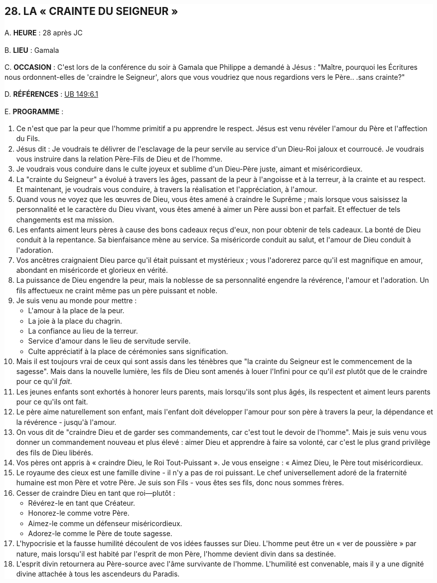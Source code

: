 ## 28. LA « CRAINTE DU SEIGNEUR »

A. **HEURE** : 28 après JC

B. **LIEU** : Gamala

C. **OCCASION** : C'est lors de la conférence du soir à Gamala que Philippe a demandé à Jésus : "Maître, pourquoi les Écritures nous ordonnent-elles de 'craindre le Seigneur', alors que vous voudriez que nous regardions vers le Père.. .sans crainte?"

D. **RÉFÉRENCES** : [UB 149:6.1](/en/The_Urantia_Book/149#p6_1)

E. **PROGRAMME** :

1. Ce n'est que par la peur que l'homme primitif a pu apprendre le respect. Jésus est venu révéler l'amour du Père et l'affection du Fils.
2. Jésus dit : Je voudrais te délivrer de l'esclavage de la peur servile au service d'un Dieu-Roi jaloux et courroucé. Je voudrais vous instruire dans la relation Père-Fils de Dieu et de l'homme.
3. Je voudrais vous conduire dans le culte joyeux et sublime d'un Dieu-Père juste, aimant et miséricordieux.
4. La "crainte du Seigneur" a évolué à travers les âges, passant de la peur à l'angoisse et à la terreur, à la crainte et au respect. Et maintenant, je voudrais vous conduire, à travers la réalisation et l'appréciation, à l'amour.
5. Quand vous ne voyez que les œuvres de Dieu, vous êtes amené à craindre le Suprême ; mais lorsque vous saisissez la personnalité et le caractère du Dieu vivant, vous êtes amené à aimer un Père aussi bon et parfait. Et effectuer de tels changements est ma mission.
6. Les enfants aiment leurs pères à cause des bons cadeaux reçus d'eux, non pour obtenir de tels cadeaux. La bonté de Dieu conduit à la repentance. Sa bienfaisance mène au service. Sa miséricorde conduit au salut, et l'amour de Dieu conduit à l'adoration.
7. Vos ancêtres craignaient Dieu parce qu'il était puissant et mystérieux ; vous l'adorerez parce qu'il est magnifique en amour, abondant en miséricorde et glorieux en vérité.
8. La puissance de Dieu engendre la peur, mais la noblesse de sa personnalité engendre la révérence, l'amour et l'adoration. Un fils affectueux ne craint même pas un père puissant et noble.
9. Je suis venu au monde pour mettre :
    - L'amour à la place de la peur.
    - La joie à la place du chagrin.
    - La confiance au lieu de la terreur.
    - Service d'amour dans le lieu de servitude servile.
    - Culte appréciatif à la place de cérémonies sans signification.
10. Mais il est toujours vrai de ceux qui sont assis dans les ténèbres que "la crainte du Seigneur est le commencement de la sagesse". Mais dans la nouvelle lumière, les fils de Dieu sont amenés à louer l'Infini pour ce qu'il _est_ plutôt que de le craindre pour ce qu'il _fait_.
11. Les jeunes enfants sont exhortés à honorer leurs parents, mais lorsqu'ils sont plus âgés, ils respectent et aiment leurs parents pour ce qu'ils ont fait.
12. Le père aime naturellement son enfant, mais l'enfant doit développer l'amour pour son père à travers la peur, la dépendance et la révérence - jusqu'à l'amour.
13. On vous dit de "craindre Dieu et de garder ses commandements, car c'est tout le devoir de l'homme". Mais je suis venu vous donner un commandement nouveau et plus élevé : aimer Dieu et apprendre à faire sa volonté, car c'est le plus grand privilège des fils de Dieu libérés.
14. Vos pères ont appris à « craindre Dieu, le Roi Tout-Puissant ». Je vous enseigne : « Aimez Dieu, le Père tout miséricordieux.
15. Le royaume des cieux est une famille divine - il n'y a pas de roi puissant. Le chef universellement adoré de la fraternité humaine est mon Père et votre Père. Je suis son Fils - vous êtes ses fils, donc nous sommes frères.
16. Cesser de craindre Dieu en tant que roi—plutôt :
    - Révérez-le en tant que Créateur.
    - Honorez-le comme votre Père.
    - Aimez-le comme un défenseur miséricordieux.
    - Adorez-le comme le Père de toute sagesse.
17. L'hypocrisie et la fausse humilité découlent de vos idées fausses sur Dieu. L'homme peut être un « ver de poussière » par nature, mais lorsqu'il est habité par l'esprit de mon Père, l'homme devient divin dans sa destinée.
18. L'esprit divin retournera au Père-source avec l'âme survivante de l'homme. L'humilité est convenable, mais il y a une dignité divine attachée à tous les ascendeurs du Paradis.